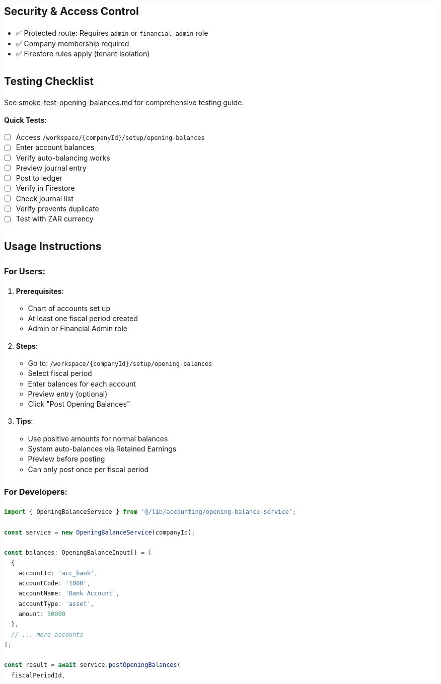 ## Security & Access Control

- ✅ Protected route: Requires `admin` or `financial_admin` role
- ✅ Company membership required
- ✅ Firestore rules apply (tenant isolation)

## Testing Checklist

See [smoke-test-opening-balances.md](smoke-test-opening-balances.md) for comprehensive testing guide.

**Quick Tests**:
- [ ] Access `/workspace/{companyId}/setup/opening-balances`
- [ ] Enter account balances
- [ ] Verify auto-balancing works
- [ ] Preview journal entry
- [ ] Post to ledger
- [ ] Verify in Firestore
- [ ] Check journal list
- [ ] Verify prevents duplicate
- [ ] Test with ZAR currency

## Usage Instructions

### For Users:

1. **Prerequisites**:
   - Chart of accounts set up
   - At least one fiscal period created
   - Admin or Financial Admin role

2. **Steps**:
   - Go to: `/workspace/{companyId}/setup/opening-balances`
   - Select fiscal period
   - Enter balances for each account
   - Preview entry (optional)
   - Click "Post Opening Balances"

3. **Tips**:
   - Use positive amounts for normal balances
   - System auto-balances via Retained Earnings
   - Preview before posting
   - Can only post once per fiscal period

### For Developers:

```typescript
import { OpeningBalanceService } from '@/lib/accounting/opening-balance-service';

const service = new OpeningBalanceService(companyId);

const balances: OpeningBalanceInput[] = [
  {
    accountId: 'acc_bank',
    accountCode: '1000',
    accountName: 'Bank Account',
    accountType: 'asset',
    amount: 50000
  },
  // ... more accounts
];

const result = await service.postOpeningBalances(
  fiscalPeriodId,
```